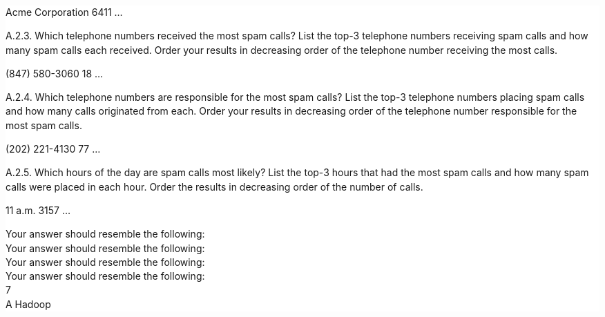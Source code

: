 Acme Corporation 6411 …

A.2.3. Which telephone numbers received the most spam calls? List the top-3 telephone numbers receiving spam calls and how many spam calls each received. Order your results in decreasing order of the telephone number receiving the most calls.

(847) 580-3060 18 …

A.2.4. Which telephone numbers are responsible for the most spam calls? List the top-3 telephone numbers placing spam calls and how many calls originated from each. Order your results in decreasing order of the telephone number responsible for the most spam calls.

(202) 221-4130 77 …

A.2.5. Which hours of the day are spam calls most likely? List the top-3 hours that had the most spam calls and how many spam calls were placed in each hour. Order the results in decreasing order of the number of calls.

11 a.m. 3157 …

</div>
</div>
<div class="layoutArea">
<div class="column">
Your answer should resemble the following:

</div>
</div>
<div class="layoutArea">
<div class="column">
Your answer should resemble the following:

</div>
</div>
<div class="layoutArea">
<div class="column">
Your answer should resemble the following:

</div>
</div>
<div class="layoutArea">
<div class="column">
Your answer should resemble the following:

</div>
</div>
<div class="layoutArea">
<div class="column">
7

</div>
</div>
</div>
<div class="page" title="Page 8">
<div class="layoutArea">
<div class="column">
A Hadoop
